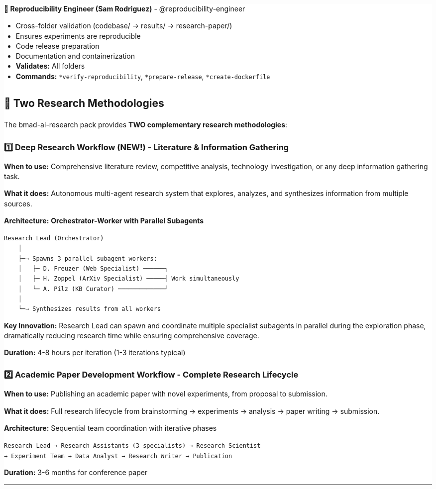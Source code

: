 **🔁 Reproducibility Engineer (Sam Rodriguez)** - @reproducibility-engineer

- Cross-folder validation (codebase/ → results/ → research-paper/)
- Ensures experiments are reproducible
- Code release preparation
- Documentation and containerization
- **Validates:** All folders
- **Commands:** `*verify-reproducibility`, `*prepare-release`, `*create-dockerfile`

## 🔬 Two Research Methodologies

The bmad-ai-research pack provides **TWO complementary research methodologies**:

### 1️⃣ Deep Research Workflow (NEW!) - Literature & Information Gathering

**When to use:** Comprehensive literature review, competitive analysis, technology investigation, or any deep information gathering task.

**What it does:** Autonomous multi-agent research system that explores, analyzes, and synthesizes information from multiple sources.

**Architecture:** **Orchestrator-Worker with Parallel Subagents**

```
Research Lead (Orchestrator)
    │
    ├─→ Spawns 3 parallel subagent workers:
    │   ├─ D. Freuzer (Web Specialist) ──────┐
    │   ├─ H. Zoppel (ArXiv Specialist) ─────┤ Work simultaneously
    │   └─ A. Pilz (KB Curator) ─────────────┘
    │
    └─→ Synthesizes results from all workers
```

**Key Innovation:** Research Lead can spawn and coordinate multiple specialist subagents in parallel during the exploration phase, dramatically reducing research time while ensuring comprehensive coverage.

**Duration:** 4-8 hours per iteration (1-3 iterations typical)

### 2️⃣ Academic Paper Development Workflow - Complete Research Lifecycle

**When to use:** Publishing an academic paper with novel experiments, from proposal to submission.

**What it does:** Full research lifecycle from brainstorming → experiments → analysis → paper writing → submission.

**Architecture:** Sequential team coordination with iterative phases

```
Research Lead → Research Assistants (3 specialists) → Research Scientist
→ Experiment Team → Data Analyst → Research Writer → Publication
```

**Duration:** 3-6 months for conference paper

---